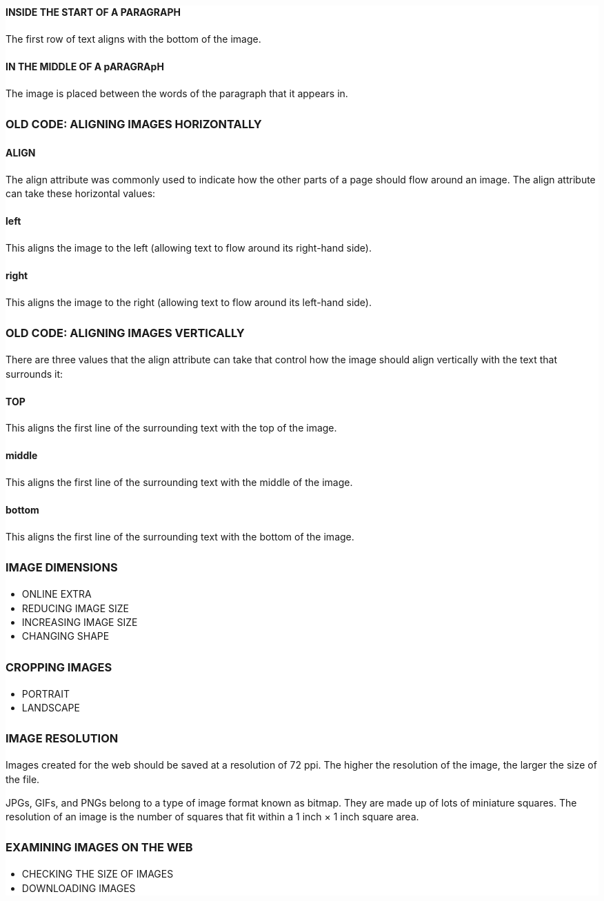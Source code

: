 #### INSIDE THE START OF A PARAGRAPH
The first row of text aligns with the bottom of the image.

#### IN THE MIDDLE OF A pARAGRApH
The image is placed between the words of the paragraph that it appears in.

### OLD CODE: ALIGNING IMAGES HORIZONTALLY
#### ALIGN
The align attribute was commonly used to indicate how the other parts of a page should flow around an image.
The align attribute can take these horizontal values:

#### left
This aligns the image to the left (allowing text to flow around its right-hand side).

#### right
This aligns the image to the right (allowing text to flow around its left-hand side).

### OLD CODE: ALIGNING IMAGES VERTICALLY
There are three values that the align attribute can take that control how the image should align vertically with the text that surrounds it:

#### TOP
This aligns the first line of the surrounding text with the top of the image.

#### middle
This aligns the first line of the surrounding text with the middle of the image.

#### bottom
This aligns the first line of the surrounding text with the bottom of the image.

### IMAGE DIMENSIONS
* ONLINE EXTRA
* REDUCING IMAGE SIZE
* INCREASING IMAGE SIZE
* CHANGING SHAPE

### CROPPING IMAGES
* PORTRAIT
* LANDSCAPE

### IMAGE RESOLUTION
Images created for the web should be saved at a resolution of 72 ppi. The higher the resolution of the image, the larger the size of the file.

JPGs, GIFs, and PNGs belong to a type of image format known as bitmap. They are made up of lots of miniature squares. The resolution of an image is the number of squares that fit within a 1 inch × 1 inch square area.

### EXAMINING IMAGES ON THE WEB
* CHECKING THE SIZE OF IMAGES
* DOWNLOADING IMAGES
